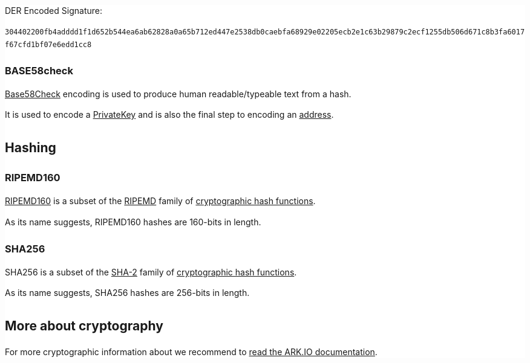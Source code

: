 DER Encoded Signature:

```
304402200fb4adddd1f1d652b544ea6ab62828a0a65b712ed447e2538db0caebfa68929e02205ecb2e1c63b29879c2ecf1255db506d671c8b3fa6017f67cfd1bf07e6edd1cc8
```

### BASE58check

[Base58Check](https://en.bitcoin.it/wiki/Base58Check_encoding) encoding is used to produce human readable/typeable text from a hash.

It is used to encode a [PrivateKey](#privatekey) and is also the final step to encoding an [<brand name="uns"/> address](#cryptoaccount).

## Hashing

### RIPEMD160

[RIPEMD160](https://en.bitcoin.it/wiki/RIPEMD-160) is a subset of the [RIPEMD](https://en.wikipedia.org/wiki/RIPEMD) family of [cryptographic hash functions](https://en.wikipedia.org/wiki/Cryptographic_hash_function).

As its name suggests, RIPEMD160 hashes are 160-bits in length.

### SHA256

SHA256 is a subset of the [SHA-2](https://en.wikipedia.org/wiki/SHA-2) family of [cryptographic hash functions](https://en.wikipedia.org/wiki/Cryptographic_hash_function).

As its name suggests, SHA256 hashes are 256-bits in length.


## More about cryptography

For more cryptographic information about we recommend to [read the ARK.IO documentation](https://ark.dev/docs/core/transactions/cryptography).

